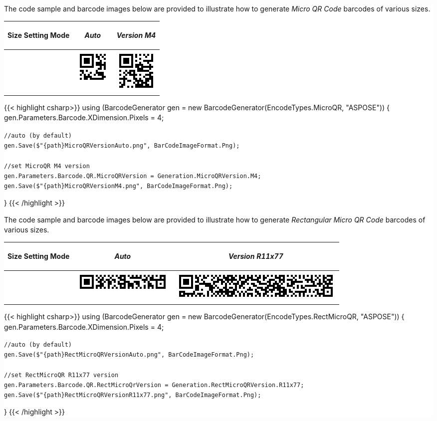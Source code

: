 The code sample and barcode images below are provided to illustrate how to generate *Micro QR Code* barcodes of various sizes.
  
|<p align="center">**Size Setting Mode**</p>|<p align="center">***Auto***</p>|<p align="center">***Version M4***</p>|
| :-: | :-: | :-: |
| |<img src="microqrversionauto.png">|<img src="microqrversionm4.png">|
  
{{< highlight csharp>}}
 using (BarcodeGenerator gen = new BarcodeGenerator(EncodeTypes.MicroQR, "ASPOSE"))
{
    gen.Parameters.Barcode.XDimension.Pixels = 4;

    //auto (by default)
    gen.Save($"{path}MicroQRVersionAuto.png", BarCodeImageFormat.Png);

    //set MicroQR M4 version
    gen.Parameters.Barcode.QR.MicroQRVersion = Generation.MicroQRVersion.M4;
    gen.Save($"{path}MicroQRVersionM4.png", BarCodeImageFormat.Png);
}
{{< /highlight >}}
   
The code sample and barcode images below are provided to illustrate how to generate *Rectangular Micro QR Code* barcodes of various sizes.
  
|<p align="center">**Size Setting Mode**</p>|<p align="center">***Auto***</p>|<p align="center">***Version R11x77***</p>|
| :-: | :-: | :-: |
| |<img src="rectmicroqrversionauto.png">|<img src="rectmicroqrversionr11x77.png">|
  
{{< highlight csharp>}}
using (BarcodeGenerator gen = new BarcodeGenerator(EncodeTypes.RectMicroQR, "ASPOSE"))
{
    gen.Parameters.Barcode.XDimension.Pixels = 4;

    //auto (by default)
    gen.Save($"{path}RectMicroQRVersionAuto.png", BarCodeImageFormat.Png);

    //set RectMicroQR R11x77 version
    gen.Parameters.Barcode.QR.RectMicroQrVersion = Generation.RectMicroQRVersion.R11x77;
    gen.Save($"{path}RectMicroQRVersionR11x77.png", BarCodeImageFormat.Png);
}
{{< /highlight >}}
   